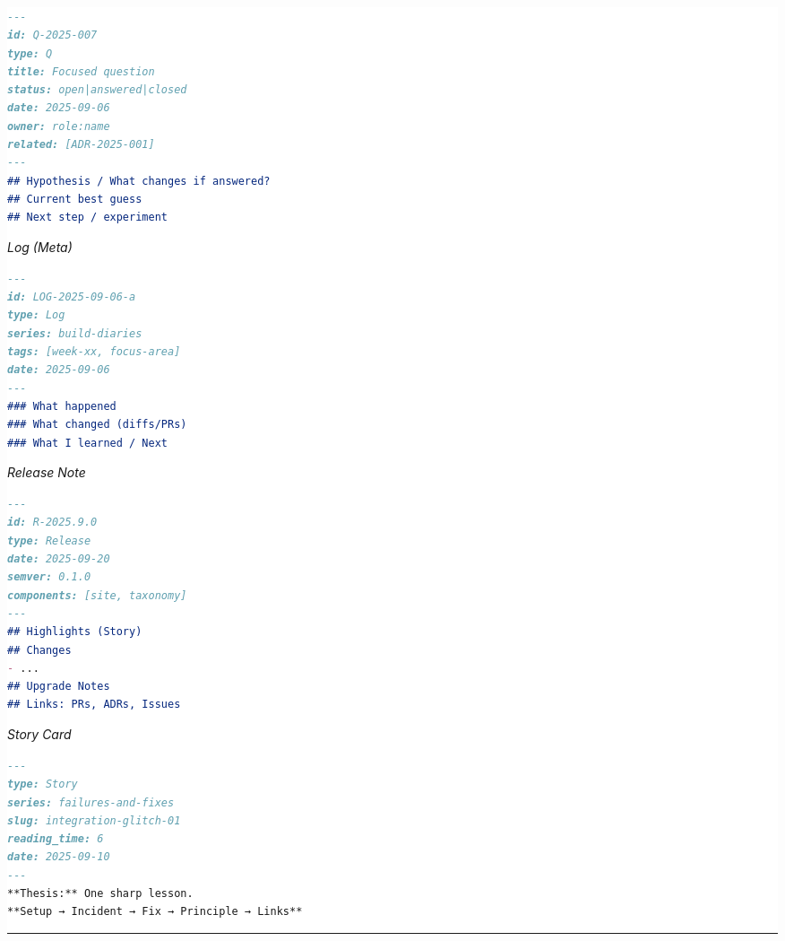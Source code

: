 ```markdown
---
id: Q-2025-007
type: Q
title: Focused question
status: open|answered|closed
date: 2025-09-06
owner: role:name
related: [ADR-2025-001]
---
## Hypothesis / What changes if answered?
## Current best guess
## Next step / experiment
```

*Log (Meta)*

```markdown
---
id: LOG-2025-09-06-a
type: Log
series: build-diaries
tags: [week-xx, focus-area]
date: 2025-09-06
---
### What happened
### What changed (diffs/PRs)
### What I learned / Next
```

*Release Note*

```markdown
---
id: R-2025.9.0
type: Release
date: 2025-09-20
semver: 0.1.0
components: [site, taxonomy]
---
## Highlights (Story)
## Changes
- ...
## Upgrade Notes
## Links: PRs, ADRs, Issues
```

*Story Card*

```markdown
---
type: Story
series: failures-and-fixes
slug: integration-glitch-01
reading_time: 6
date: 2025-09-10
---
**Thesis:** One sharp lesson.
**Setup → Incident → Fix → Principle → Links**
```

---